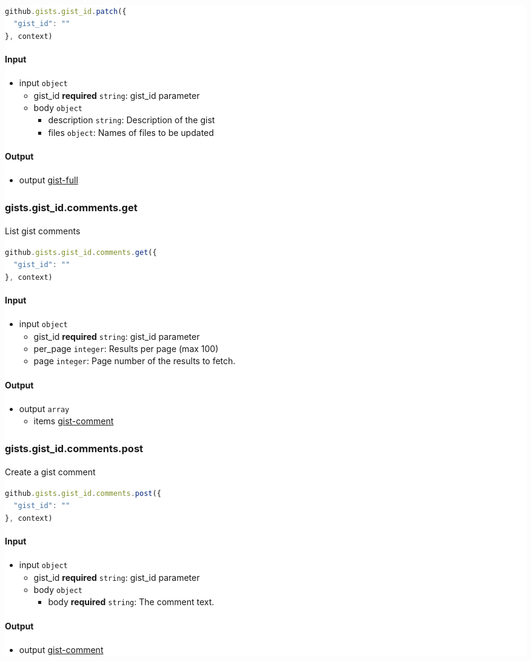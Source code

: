 ```js
github.gists.gist_id.patch({
  "gist_id": ""
}, context)
```

#### Input
* input `object`
  * gist_id **required** `string`: gist_id parameter
  * body `object`
    * description `string`: Description of the gist
    * files `object`: Names of files to be updated

#### Output
* output [gist-full](#gist-full)

### gists.gist_id.comments.get
List gist comments


```js
github.gists.gist_id.comments.get({
  "gist_id": ""
}, context)
```

#### Input
* input `object`
  * gist_id **required** `string`: gist_id parameter
  * per_page `integer`: Results per page (max 100)
  * page `integer`: Page number of the results to fetch.

#### Output
* output `array`
  * items [gist-comment](#gist-comment)

### gists.gist_id.comments.post
Create a gist comment


```js
github.gists.gist_id.comments.post({
  "gist_id": ""
}, context)
```

#### Input
* input `object`
  * gist_id **required** `string`: gist_id parameter
  * body `object`
    * body **required** `string`: The comment text.

#### Output
* output [gist-comment](#gist-comment)
